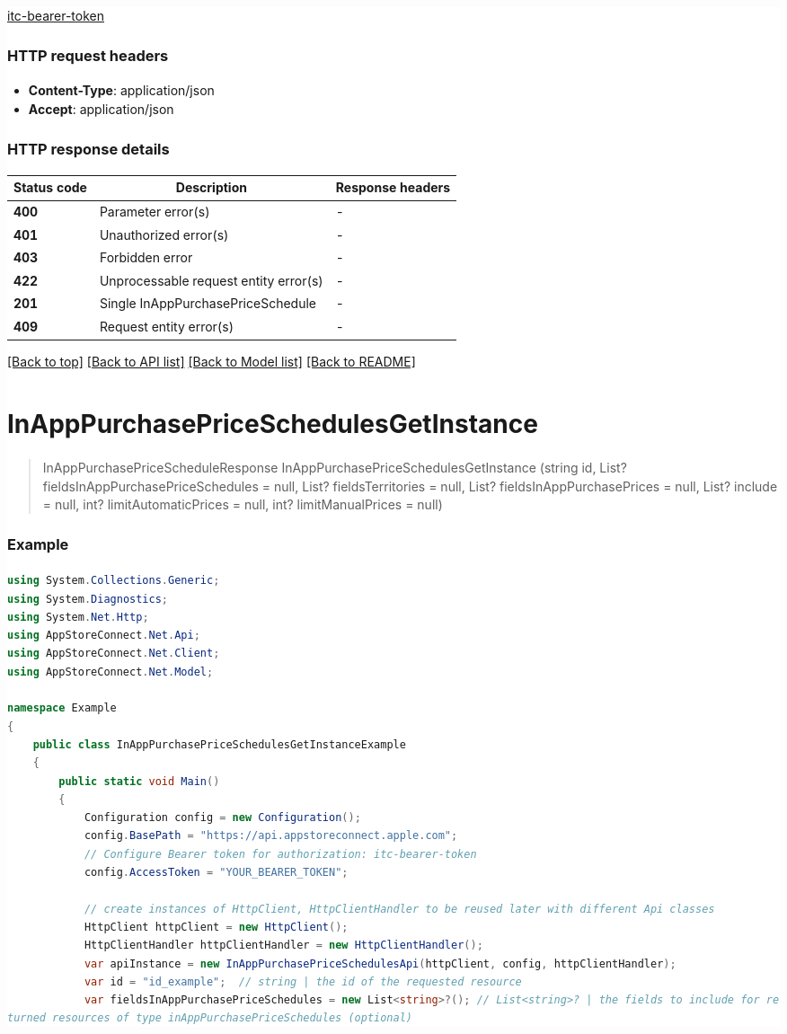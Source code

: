 [itc-bearer-token](../README.md#itc-bearer-token)

### HTTP request headers

 - **Content-Type**: application/json
 - **Accept**: application/json


### HTTP response details
| Status code | Description | Response headers |
|-------------|-------------|------------------|
| **400** | Parameter error(s) |  -  |
| **401** | Unauthorized error(s) |  -  |
| **403** | Forbidden error |  -  |
| **422** | Unprocessable request entity error(s) |  -  |
| **201** | Single InAppPurchasePriceSchedule |  -  |
| **409** | Request entity error(s) |  -  |

[[Back to top]](#) [[Back to API list]](../README.md#documentation-for-api-endpoints) [[Back to Model list]](../README.md#documentation-for-models) [[Back to README]](../README.md)

<a id="inapppurchasepriceschedulesgetinstance"></a>
# **InAppPurchasePriceSchedulesGetInstance**
> InAppPurchasePriceScheduleResponse InAppPurchasePriceSchedulesGetInstance (string id, List<string>? fieldsInAppPurchasePriceSchedules = null, List<string>? fieldsTerritories = null, List<string>? fieldsInAppPurchasePrices = null, List<string>? include = null, int? limitAutomaticPrices = null, int? limitManualPrices = null)



### Example
```csharp
using System.Collections.Generic;
using System.Diagnostics;
using System.Net.Http;
using AppStoreConnect.Net.Api;
using AppStoreConnect.Net.Client;
using AppStoreConnect.Net.Model;

namespace Example
{
    public class InAppPurchasePriceSchedulesGetInstanceExample
    {
        public static void Main()
        {
            Configuration config = new Configuration();
            config.BasePath = "https://api.appstoreconnect.apple.com";
            // Configure Bearer token for authorization: itc-bearer-token
            config.AccessToken = "YOUR_BEARER_TOKEN";

            // create instances of HttpClient, HttpClientHandler to be reused later with different Api classes
            HttpClient httpClient = new HttpClient();
            HttpClientHandler httpClientHandler = new HttpClientHandler();
            var apiInstance = new InAppPurchasePriceSchedulesApi(httpClient, config, httpClientHandler);
            var id = "id_example";  // string | the id of the requested resource
            var fieldsInAppPurchasePriceSchedules = new List<string>?(); // List<string>? | the fields to include for returned resources of type inAppPurchasePriceSchedules (optional) 
```